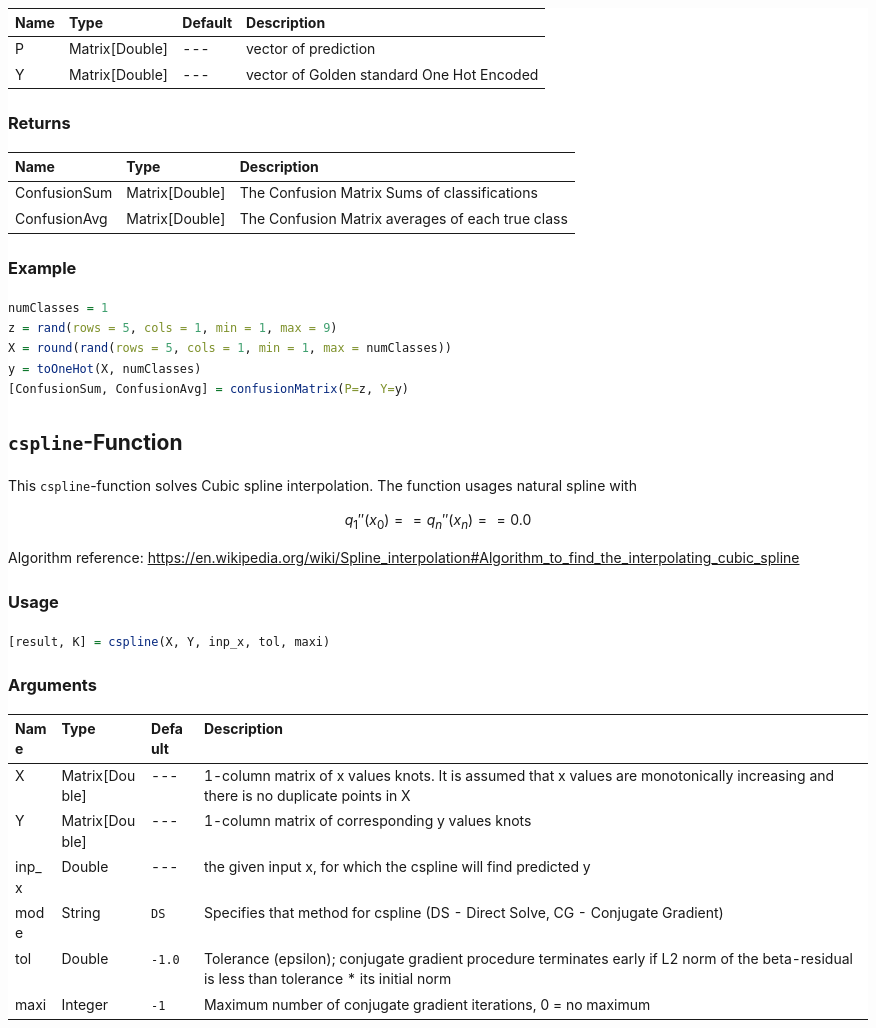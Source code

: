 | Name | Type           | Default | Description |
| :--- | :------------- | :------ | :---------- |
| P    | Matrix[Double] | ---     | vector of prediction |
| Y    | Matrix[Double] | ---     | vector of Golden standard One Hot Encoded |

### Returns

| Name         | Type           | Description |
| :----------- | :------------- | :---------- |
| ConfusionSum | Matrix[Double] | The Confusion Matrix Sums of classifications |
| ConfusionAvg | Matrix[Double] | The Confusion Matrix averages of each true class |

### Example

```r
numClasses = 1
z = rand(rows = 5, cols = 1, min = 1, max = 9)
X = round(rand(rows = 5, cols = 1, min = 1, max = numClasses))
y = toOneHot(X, numClasses)
[ConfusionSum, ConfusionAvg] = confusionMatrix(P=z, Y=y)
```

## `cspline`-Function

This `cspline`-function solves Cubic spline interpolation. The function usages natural spline with 

$$ q_1''(x_0) == q_n''(x_n) == 0.0 $$

Algorithm reference: https://en.wikipedia.org/wiki/Spline_interpolation#Algorithm_to_find_the_interpolating_cubic_spline

### Usage
```r
[result, K] = cspline(X, Y, inp_x, tol, maxi)
```

### Arguments

| Name | Type           | Default | Description |
| :--- | :------------- | :------ | :---------- |
| X    | Matrix[Double] | ---     | 1-column matrix of x values knots. It is assumed that x values are monotonically increasing and there is no duplicate points in X |
| Y    | Matrix[Double] | ---     | 1-column matrix of corresponding y values knots |
| inp_x | Double        | ---     | the given input x, for which the cspline will find predicted y |
| mode  | String        | `DS`    | Specifies that method for cspline (DS - Direct Solve, CG - Conjugate Gradient) |
| tol   | Double        | `-1.0`  | Tolerance (epsilon); conjugate gradient procedure terminates early if L2 norm of the beta-residual is less than tolerance * its initial norm |
| maxi  | Integer       | `-1`    | Maximum number of conjugate gradient iterations, 0 = no maximum |
